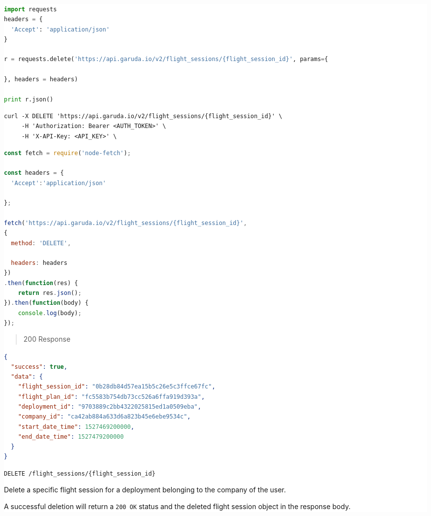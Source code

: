 ```python
import requests
headers = {
  'Accept': 'application/json'
}

r = requests.delete('https://api.garuda.io/v2/flight_sessions/{flight_session_id}', params={

}, headers = headers)

print r.json()

```

```shell
curl -X DELETE 'https://api.garuda.io/v2/flight_sessions/{flight_session_id}' \
     -H 'Authorization: Bearer <AUTH_TOKEN>' \
     -H 'X-API-Key: <API_KEY>' \
```

```javascript
const fetch = require('node-fetch');

const headers = {
  'Accept':'application/json'

};

fetch('https://api.garuda.io/v2/flight_sessions/{flight_session_id}',
{
  method: 'DELETE',

  headers: headers
})
.then(function(res) {
    return res.json();
}).then(function(body) {
    console.log(body);
});

```

> 200 Response

```json
{
  "success": true,
  "data": {
    "flight_session_id": "0b28db84d57ea15b5c26e5c3ffce67fc",
    "flight_plan_id": "fc5583b754db73cc526a6ffa919d393a",
    "deployment_id": "9703889c2bb4322025815ed1a0509eba",
    "company_id": "ca42ab884a633d6a823b45e6ebe9534c",
    "start_date_time": 1527469200000,
    "end_date_time": 1527479200000
  }
}
```

`DELETE /flight_sessions/{flight_session_id}`

Delete a specific flight session for a deployment belonging to the company of the user.

A successful deletion will return a `200 OK` status and the deleted flight session object in the response body.

<div></div>

